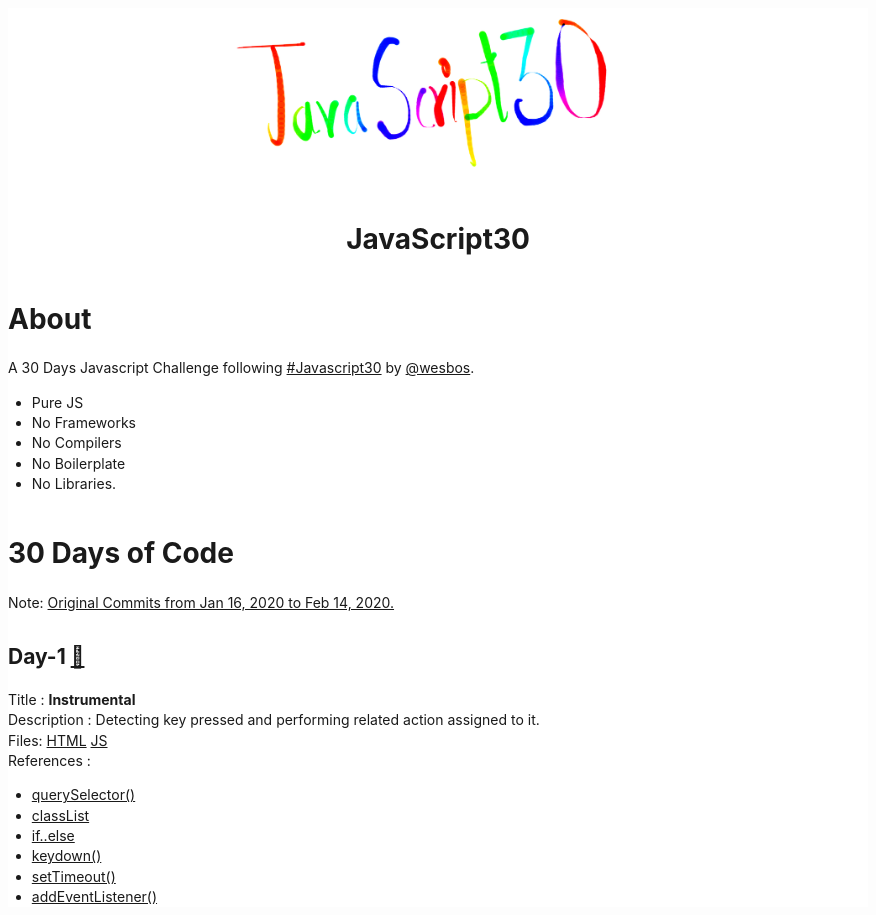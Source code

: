 <div align="center">
    <a name="logo" href="https://github.com/Karna98/JavaScript30">
        <img src="assets/images/JS30_Raw_Logo.PNG" alt="JavaScript30" style="width:50%; border-radius:2%">
    </a>
    <h1>JavaScript30</h1>
</div>

# About

A 30 Days Javascript Challenge following [#Javascript30](https://javascript30.com) by [@wesbos](https://github.com/wesbos).

- Pure JS
- No Frameworks
- No Compilers
- No Boilerplate
- No Libraries.

# 30 Days of Code

Note: [Original Commits from Jan 16, 2020 to Feb 14, 2020.](https://github.com/Karna98/JavaScript30/commits/master?since=2020-01-16&until=2020-02-14)

## Day-1 [🔗](https://karna98.github.io/JavaScript30/Day/1.html)  
Title : **Instrumental**  
Description : Detecting key pressed and performing related action assigned to it.  
Files: [HTML](Day/1.html)  [JS](assets/js/1.js)  
References :
- [querySelector()](https://developer.mozilla.org/en-US/docs/Web/API/Document/querySelector)
- [classList](https://developer.mozilla.org/en-US/docs/Web/API/Element/classList)
- [if..else](https://developer.mozilla.org/en-US/docs/Web/JavaScript/Reference/Statements/if...else)
- [keydown()](https://developer.mozilla.org/en-US/docs/Web/API/Document/keydown_event)
- [setTimeout()](https://developer.mozilla.org/en-US/docs/Web/API/WindowOrWorkerGlobalScope/setTimeout)
- [addEventListener()](https://developer.mozilla.org/en-US/docs/Web/API/EventTarget/addEventListener)
